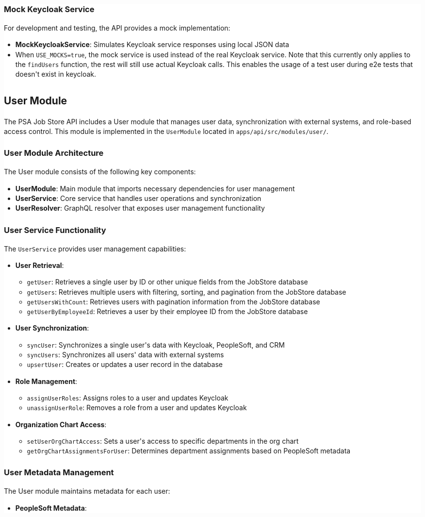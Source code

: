 ### Mock Keycloak Service

For development and testing, the API provides a mock implementation:

- **MockKeycloakService**: Simulates Keycloak service responses using local JSON data
- When `USE_MOCKS=true`, the mock service is used instead of the real Keycloak service. Note that this currently only applies to the `findUsers`
  function, the rest will still use actual Keycloak calls. This enables the usage of a test user during e2e tests that doesn't exist in keycloak.

## User Module

The PSA Job Store API includes a User module that manages user data, synchronization with external systems, and role-based access control. This module is implemented in the `UserModule` located in `apps/api/src/modules/user/`.

### User Module Architecture

The User module consists of the following key components:

- **UserModule**: Main module that imports necessary dependencies for user management
- **UserService**: Core service that handles user operations and synchronization
- **UserResolver**: GraphQL resolver that exposes user management functionality

### User Service Functionality

The `UserService` provides user management capabilities:

- **User Retrieval**:

  - `getUser`: Retrieves a single user by ID or other unique fields from the JobStore database
  - `getUsers`: Retrieves multiple users with filtering, sorting, and pagination from the JobStore database
  - `getUsersWithCount`: Retrieves users with pagination information from the JobStore database
  - `getUserByEmployeeId`: Retrieves a user by their employee ID from the JobStore database

- **User Synchronization**:

  - `syncUser`: Synchronizes a single user's data with Keycloak, PeopleSoft, and CRM
  - `syncUsers`: Synchronizes all users' data with external systems
  - `upsertUser`: Creates or updates a user record in the database

- **Role Management**:

  - `assignUserRoles`: Assigns roles to a user and updates Keycloak
  - `unassignUserRole`: Removes a role from a user and updates Keycloak

- **Organization Chart Access**:
  - `setUserOrgChartAccess`: Sets a user's access to specific departments in the org chart
  - `getOrgChartAssignmentsForUser`: Determines department assignments based on PeopleSoft metadata

### User Metadata Management

The User module maintains metadata for each user:

- **PeopleSoft Metadata**:
